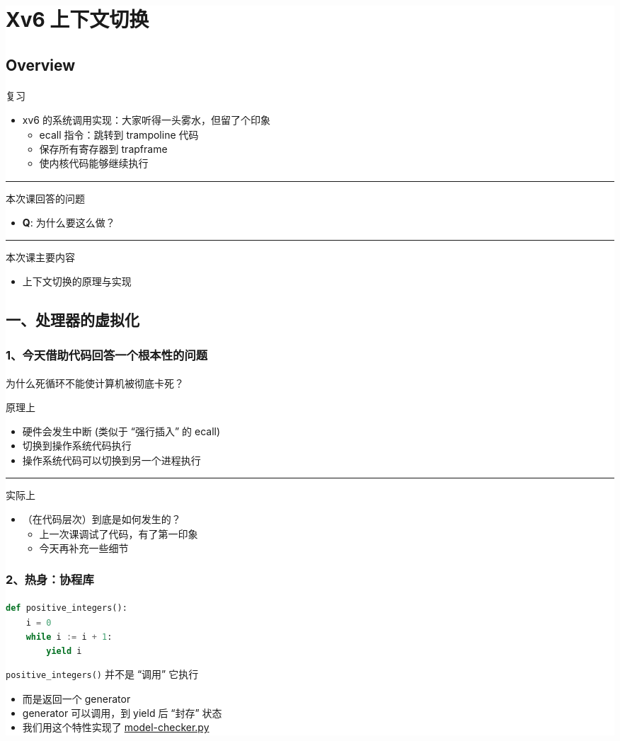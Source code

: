 # Xv6 上下文切换

## Overview

复习

- xv6 的系统调用实现：大家听得一头雾水，但留了个印象
    - ecall 指令：跳转到 trampoline 代码
    - 保存所有寄存器到 trapframe
    - 使内核代码能够继续执行

------

本次课回答的问题

- **Q**: 为什么要这么做？

------

本次课主要内容

- 上下文切换的原理与实现

## 一、处理器的虚拟化

### 1、今天借助代码回答一个根本性的问题

为什么死循环不能使计算机被彻底卡死？

原理上

- 硬件会发生中断 (类似于 “强行插入” 的 ecall)
- 切换到操作系统代码执行
- 操作系统代码可以切换到另一个进程执行

------

实际上

- （在代码层次）到底是如何发生的？
    - 上一次课调试了代码，有了第一印象
    - 今天再补充一些细节

### 2、热身：协程库

```python
def positive_integers():
    i = 0
    while i := i + 1:
        yield i
```

`positive_integers()` 并不是 “调用” 它执行

- 而是返回一个 generator
- generator 可以调用，到 yield 后 “封存” 状态
- 我们用这个特性实现了 [model-checker.py](http://jyywiki.cn/pages/OS/2022/demos/model-checker.py)
